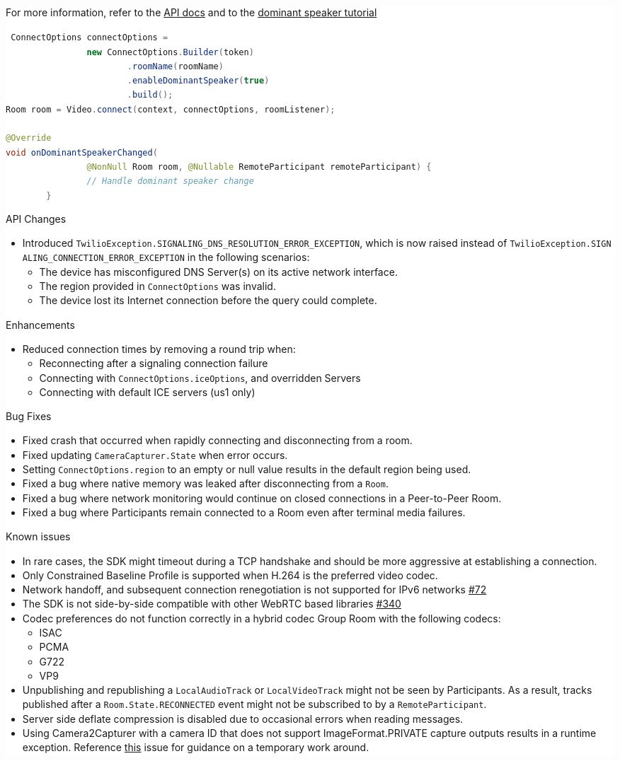 For more information, refer to the [API docs](https://twilio.github.io/twilio-video-android/docs/5.0.0-beta3/) and to the [dominant speaker tutorial](https://www.twilio.com/docs/video/detecting-dominant-speaker)

```.java
 ConnectOptions connectOptions =
                new ConnectOptions.Builder(token)
                        .roomName(roomName)
                        .enableDominantSpeaker(true)
                        .build();
Room room = Video.connect(context, connectOptions, roomListener);

@Override
void onDominantSpeakerChanged(
                @NonNull Room room, @Nullable RemoteParticipant remoteParticipant) {
                // Handle dominant speaker change
        }

```

API Changes

- Introduced `TwilioException.SIGNALING_DNS_RESOLUTION_ERROR_EXCEPTION`, which is now raised instead of `TwilioException.SIGNALING_CONNECTION_ERROR_EXCEPTION` in the following scenarios:
  - The device has misconfigured DNS Server(s) on its active network interface.
  - The region provided in `ConnectOptions` was invalid.
  - The device lost its Internet connection before the query could complete.


Enhancements

- Reduced connection times by removing a round trip when:
  - Reconnecting after a signaling connection failure
  - Connecting with `ConnectOptions.iceOptions`, and overridden Servers
  - Connecting with default ICE servers (us1 only)

Bug Fixes

- Fixed crash that occurred when rapidly connecting and disconnecting from a room.
- Fixed updating `CameraCapturer.State` when error occurs.
- Setting `ConnectOptions.region` to an empty or null value results in the default region being
used.
- Fixed a bug where native memory was leaked after disconnecting from a `Room`.
- Fixed a bug where network monitoring would continue on closed connections in a Peer-to-Peer Room.
- Fixed a bug where Participants remain connected to a Room even after terminal media failures.

Known issues

- In rare cases, the SDK might timeout during a TCP handshake and should be more aggressive at establishing a connection.
- Only Constrained Baseline Profile is supported when H.264 is the preferred video codec.
- Network handoff, and subsequent connection renegotiation is not supported for IPv6 networks [#72](https://github.com/twilio/video-quickstart-android/issues/72)
- The SDK is not side-by-side compatible with other WebRTC based libraries [#340](https://github.com/twilio/video-quickstart-android/issues/340)
- Codec preferences do not function correctly in a hybrid codec Group Room with the following
codecs:
    - ISAC
    - PCMA
    - G722
    - VP9
- Unpublishing and republishing a `LocalAudioTrack` or `LocalVideoTrack` might not be seen by Participants. As a result, tracks published after a `Room.State.RECONNECTED` event might not be subscribed to by a `RemoteParticipant`.
- Server side deflate compression is disabled due to occasional errors when reading messages.
- Using Camera2Capturer with a camera ID that does not support ImageFormat.PRIVATE capture outputs results in a runtime exception. Reference [this](https://github.com/twilio/video-quickstart-android/issues/431) issue for guidance on a temporary work around.
